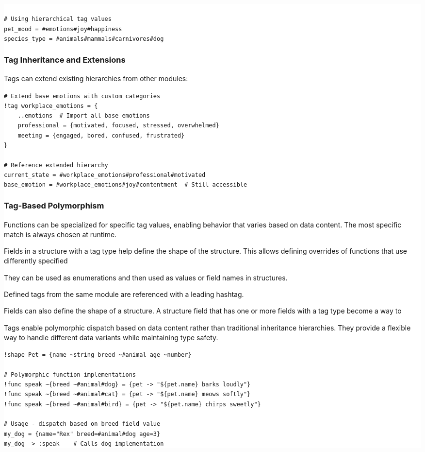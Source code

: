 ```comp

# Using hierarchical tag values
pet_mood = #emotions#joy#happiness
species_type = #animals#mammals#carnivores#dog
```

### Tag Inheritance and Extensions

Tags can extend existing hierarchies from other modules:

```comp
# Extend base emotions with custom categories
!tag workplace_emotions = {
    ..emotions  # Import all base emotions
    professional = {motivated, focused, stressed, overwhelmed}  
    meeting = {engaged, bored, confused, frustrated}
}

# Reference extended hierarchy
current_state = #workplace_emotions#professional#motivated
base_emotion = #workplace_emotions#joy#contentment  # Still accessible
```

### Tag-Based Polymorphism

Functions can be specialized for specific tag values, enabling behavior that 
varies based on data content. The most specific match is always chosen at 
runtime.

Fields in a structure with a tag type help define the shape of the structure.
This allows defining overrides of functions that use differently specified

They can be used as enumerations and then used as values or field names
in structures.

Defined tags from the same module are referenced with a leading hashtag.

Fields can also define the shape of a structure. A structure field that
has one or more fields with a tag type become a way to

Tags enable polymorphic dispatch based on data content rather than traditional
inheritance hierarchies. They provide a flexible way to handle different data 
variants while maintaining type safety.

```comp
!shape Pet = {name ~string breed ~#animal age ~number}

# Polymorphic function implementations
!func speak ~{breed ~#animal#dog} = {pet -> "${pet.name} barks loudly"}
!func speak ~{breed ~#animal#cat} = {pet -> "${pet.name} meows softly"}
!func speak ~{breed ~#animal#bird} = {pet -> "${pet.name} chirps sweetly"}

# Usage - dispatch based on breed field value
my_dog = {name="Rex" breed=#animal#dog age=3}
my_dog -> :speak    # Calls dog implementation
```
